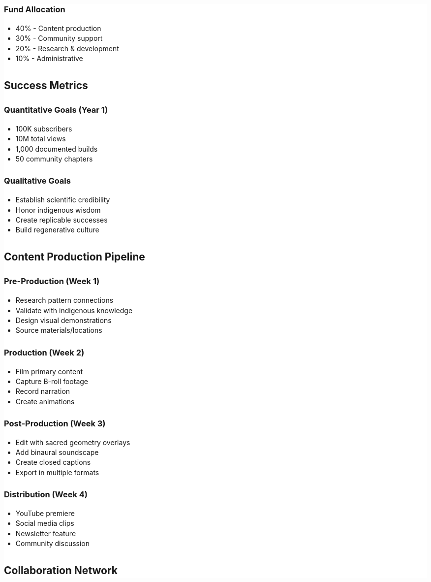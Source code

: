 ### Fund Allocation
- 40% - Content production
- 30% - Community support
- 20% - Research & development
- 10% - Administrative

## Success Metrics

### Quantitative Goals (Year 1)
- 100K subscribers
- 10M total views
- 1,000 documented builds
- 50 community chapters

### Qualitative Goals
- Establish scientific credibility
- Honor indigenous wisdom
- Create replicable successes
- Build regenerative culture

## Content Production Pipeline

### Pre-Production (Week 1)
- Research pattern connections
- Validate with indigenous knowledge
- Design visual demonstrations
- Source materials/locations

### Production (Week 2)
- Film primary content
- Capture B-roll footage
- Record narration
- Create animations

### Post-Production (Week 3)
- Edit with sacred geometry overlays
- Add binaural soundscape
- Create closed captions
- Export in multiple formats

### Distribution (Week 4)
- YouTube premiere
- Social media clips
- Newsletter feature
- Community discussion

## Collaboration Network
